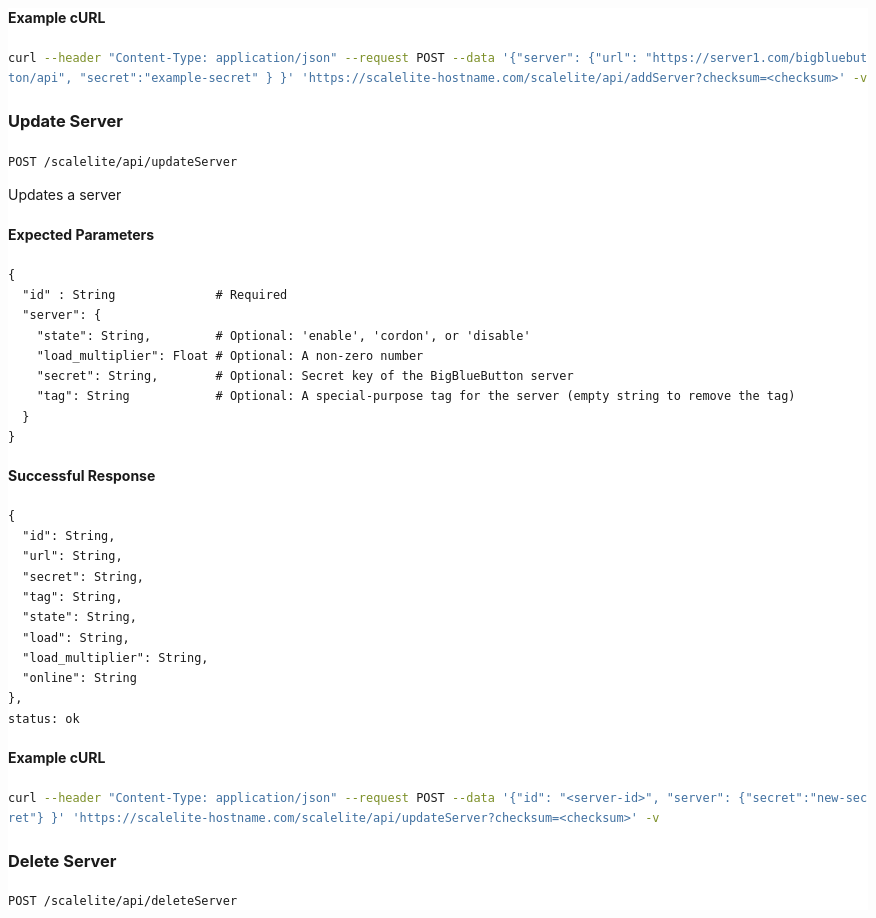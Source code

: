 #### Example cURL

```bash
curl --header "Content-Type: application/json" --request POST --data '{"server": {"url": "https://server1.com/bigbluebutton/api", "secret":"example-secret" } }' 'https://scalelite-hostname.com/scalelite/api/addServer?checksum=<checksum>' -v
```

### Update Server
```sh 
POST /scalelite/api/updateServer
```

Updates a server

#### Expected Parameters
```
{
  "id" : String              # Required
  "server": {
    "state": String,         # Optional: 'enable', 'cordon', or 'disable'
    "load_multiplier": Float # Optional: A non-zero number
    "secret": String,        # Optional: Secret key of the BigBlueButton server
    "tag": String            # Optional: A special-purpose tag for the server (empty string to remove the tag)
  }
}
```

#### Successful Response
```
{
  "id": String,
  "url": String,
  "secret": String,
  "tag": String,
  "state": String,
  "load": String,
  "load_multiplier": String,
  "online": String
},
status: ok
```

#### Example cURL

```bash
curl --header "Content-Type: application/json" --request POST --data '{"id": "<server-id>", "server": {"secret":"new-secret"} }' 'https://scalelite-hostname.com/scalelite/api/updateServer?checksum=<checksum>' -v
```

### Delete Server
```sh 
POST /scalelite/api/deleteServer
```
